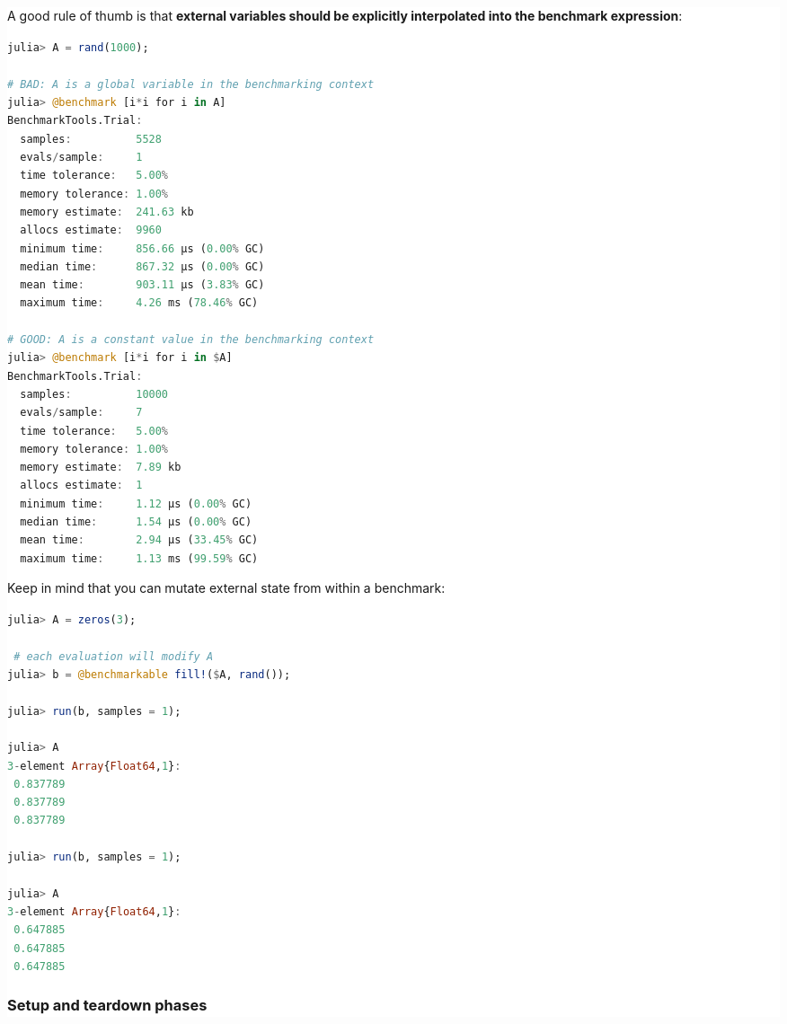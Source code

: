 A good rule of thumb is that **external variables should be explicitly interpolated into the benchmark expression**:

```julia
julia> A = rand(1000);

# BAD: A is a global variable in the benchmarking context
julia> @benchmark [i*i for i in A]
BenchmarkTools.Trial:
  samples:          5528
  evals/sample:     1
  time tolerance:   5.00%
  memory tolerance: 1.00%
  memory estimate:  241.63 kb
  allocs estimate:  9960
  minimum time:     856.66 μs (0.00% GC)
  median time:      867.32 μs (0.00% GC)
  mean time:        903.11 μs (3.83% GC)
  maximum time:     4.26 ms (78.46% GC)

# GOOD: A is a constant value in the benchmarking context
julia> @benchmark [i*i for i in $A]
BenchmarkTools.Trial:
  samples:          10000
  evals/sample:     7
  time tolerance:   5.00%
  memory tolerance: 1.00%
  memory estimate:  7.89 kb
  allocs estimate:  1
  minimum time:     1.12 μs (0.00% GC)
  median time:      1.54 μs (0.00% GC)
  mean time:        2.94 μs (33.45% GC)
  maximum time:     1.13 ms (99.59% GC)
```

Keep in mind that you can mutate external state from within a benchmark:

```julia
julia> A = zeros(3);

 # each evaluation will modify A
julia> b = @benchmarkable fill!($A, rand());

julia> run(b, samples = 1);

julia> A
3-element Array{Float64,1}:
 0.837789
 0.837789
 0.837789

julia> run(b, samples = 1);

julia> A
3-element Array{Float64,1}:
 0.647885
 0.647885
 0.647885
```
### Setup and teardown phases
